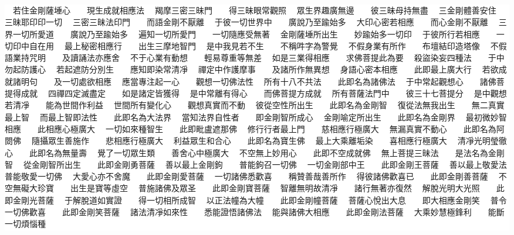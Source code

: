 　若住金剛薩埵心　　現生成就相應法
　羯摩三密三昧門　　得三昧眼常觀照
　眾生界趣廣無邊　　彼三昧母持無盡
　三金剛體善安住　　三昧耶印印一切
　三密三昧法印門　　而語金剛不厭離
　于彼一切世界中　　廣說乃至踰始多
　大印心密若相應　　而心金剛不厭離
　三界一切所愛道　　廣說乃至踰始多
　遍知一切所愛門　　一切隨應受無著
　金剛薩埵所出生　　妙踰始多一切印
　于彼所行若相應　　一切印中自在用
　最上秘密相應行　　出生三摩地智門
　是中我見若不生　　不稱吽字為警覺
　不假身業有所作　　布壇結印造塔像
　不假語業持咒明　　及讀誦法亦應舍
　不于心業有動想　　輕易尊重等無差
　如是三業得相應　　求佛菩提此為要
　殺盜染妄四種法　　于中勿起防護心
　若起遮防分別生　　應知即染常清凈
　禪定中作護摩事　　及諸所作無異想
　身語心密本相應　　此即最上廣大行
　若欲成就諸明句　　及一切處欲相應
　應當專注起一心　　觀想一切佛法性
　所有十八不共法　　此即名為諸佛法
　于中常起觀想心　　諸佛菩提得成就
　四禪四定滅盡定　　如是諸定皆獲得
　是中常離有得心　　而佛菩提方成就
　所有菩薩法門中　　彼三十七菩提分
　是中觀想若清凈　　能為世間作利益
　世間所有變化心　　觀想真實而不動
　彼從空性所出生　　此即名為金剛智
　復從法無我出生　　無二真實最上智
　而最上智即法性　　此即名為大法界
　當知法界自性者　　即金剛智所成心
　金剛喻定所出生　　此即名為金剛界
　最初微妙智相應　　此相應心極廣大
　一切如來種智生　　此即毗盧遮那佛
　修行行者最上門　　慈相應行極廣大
　無漏真實不動心　　此即名為阿閦佛
　隨攝眾生善施作　　悲相應行極廣大
　利益眾生和合心　　此即名為寶生佛
　最上大乘離垢染　　喜相應行極廣大
　清凈光明瑩徹心　　此即名為無量壽
　覺了一切眾生類　　善舍心中極廣大
　不空無上妙用心　　此即不空成就佛
　無上菩提三昧法　　是法名為金剛智
　從金剛智所出生　　此即金剛勇菩薩
　善以最上金剛鉤　　普能鉤召一切佛
　一切金剛部中王　　此即金剛王菩薩
　善以最上敬愛法　　普能敬愛一切佛
　大愛心亦不舍魔　　此即金剛愛菩薩
　一切諸佛悉歡喜　　稱贊善哉善所作
　得彼諸佛歡喜已　　此即金剛善菩薩
　不空無礙大珍寶　　出生是寶等虛空
　普施諸佛及眾圣　　此即金剛寶菩薩
　智離無明故清凈　　諸行無著亦復然
　解脫光明大光照　　此即金剛光菩薩
　于解脫道如實證　　得一切相所成智
　以正法幢為大幢　　此即金剛幢菩薩
　菩薩心悅出大息　　即大相應金剛笑
　普令一切佛歡喜　　此即金剛笑菩薩
　諸法清凈如來性　　悉能證悟諸佛法
　能與諸佛大相應　　此即金剛法菩薩
　大乘妙慧極鋒利　　能斷一切煩惱種